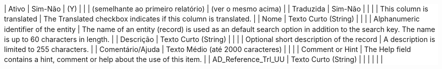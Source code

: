|         Ativo          |              Sim-Não              |        (Y)         |                            |                                                  |    (semelhante ao primeiro relatório)    |                                                             (ver o mesmo acima)                                                              |
|       Traduzida        |              Sim-Não              |                    |                            |                                                  |        This column is translated         |                                       The Translated checkbox indicates if this column is translated.                                        |
|          Nome          |       Texto Curto (String)        |                    |                            |                                                  |  Alphanumeric identifier of the entity   | The name of an entity (record) is used as an default search option in addition to the search key. The name is up to 60 characters in length. |
|       Descrição        |       Texto Curto (String)        |                    |                            |                                                  | Optional short description of the record |                                                 A description is limited to 255 characters.                                                  |
|    Comentário/Ajuda    | Texto Médio (até 2000 caracteres) |                    |                            |                                                  |             Comment or Hint              |                                 The Help field contains a hint, comment or help about the use of this item.                                  |
| AD\_Reference\_Trl\_UU |       Texto Curto (String)        |                    |                            |                                                  |                                          |                                                                                                                                              |

</div>

</div>

  

</div>
